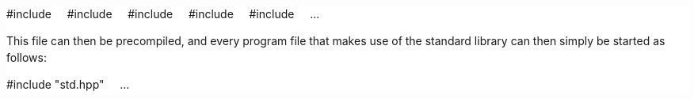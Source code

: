 #include <iostream>
    #include <string>
    #include <vector>
    #include <deque>
    #include <list>
    ...

This file can then be precompiled, and every program file that makes use of the standard library can then simply be started as follows:

#include "std.hpp"
    ...

